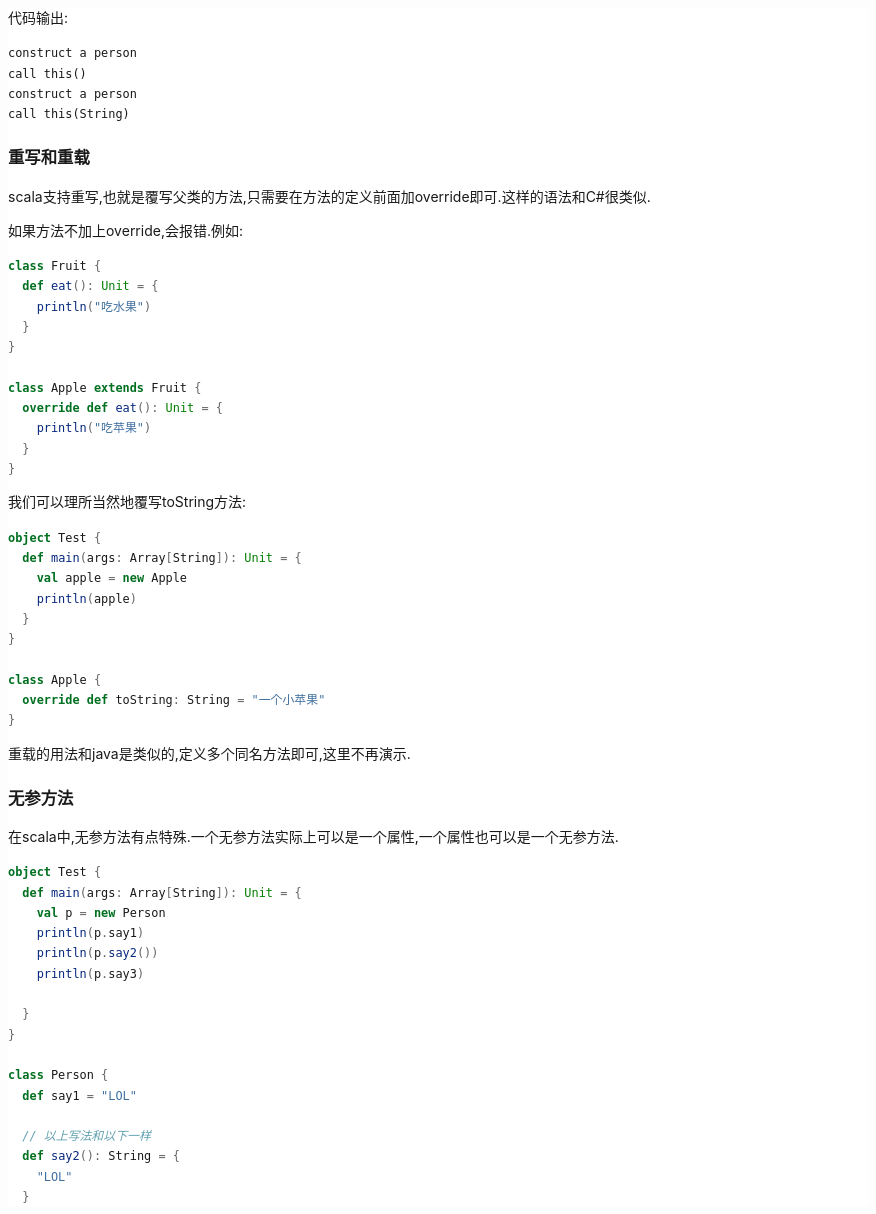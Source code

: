 代码输出:

```text
construct a person
call this()
construct a person
call this(String)
```

### 重写和重载

scala支持重写,也就是覆写父类的方法,只需要在方法的定义前面加override即可.这样的语法和C#很类似.

如果方法不加上override,会报错.例如:

```scala
class Fruit {
  def eat(): Unit = {
    println("吃水果")
  }
}

class Apple extends Fruit {
  override def eat(): Unit = {
    println("吃苹果")
  }
}
```

我们可以理所当然地覆写toString方法:

```scala
object Test {
  def main(args: Array[String]): Unit = {
    val apple = new Apple
    println(apple)
  }
}

class Apple {
  override def toString: String = "一个小苹果"
}
```

重载的用法和java是类似的,定义多个同名方法即可,这里不再演示.

### 无参方法

在scala中,无参方法有点特殊.一个无参方法实际上可以是一个属性,一个属性也可以是一个无参方法.

```scala
object Test {
  def main(args: Array[String]): Unit = {
    val p = new Person
    println(p.say1)
    println(p.say2())
    println(p.say3)

  }
}

class Person {
  def say1 = "LOL"

  // 以上写法和以下一样
  def say2(): String = {
    "LOL"
  }
```